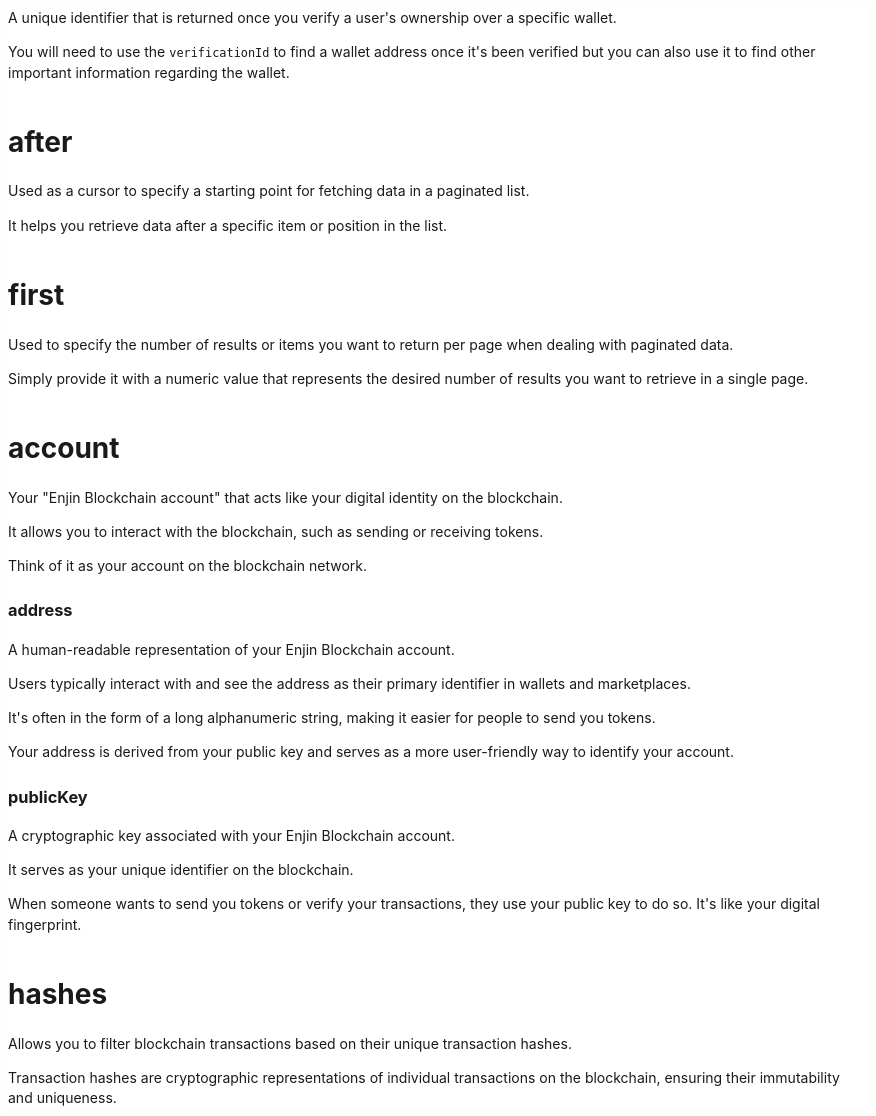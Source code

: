 A unique identifier that is returned once you verify a user's ownership over a specific wallet.

You will need to use the `verificationId` to find a wallet address once it's been verified but you can also use it to find other important information regarding the wallet.

# after

Used as a cursor to specify a starting point for fetching data in a paginated list. 

It helps you retrieve data after a specific item or position in the list. 

# first

Used to specify the number of results or items you want to return per page when dealing with paginated data.

Simply provide it with a numeric value that represents the desired number of results you want to retrieve in a single page. 

# account

Your "Enjin Blockchain account" that acts like your digital identity on the blockchain. 

It allows you to interact with the blockchain, such as sending or receiving tokens. 

Think of it as your account on the blockchain network.

### address

A human-readable representation of your Enjin Blockchain account.

Users typically interact with and see the address as their primary identifier in wallets and marketplaces.

It's often in the form of a long alphanumeric string, making it easier for people to send you tokens.

Your address is derived from your public key and serves as a more user-friendly way to identify your account.

### publicKey

A cryptographic key associated with your Enjin Blockchain account. 

It serves as your unique identifier on the blockchain. 

When someone wants to send you tokens or verify your transactions, they use your public key to do so. It's like your digital fingerprint.

# hashes

Allows you to filter blockchain transactions based on their unique transaction hashes. 

Transaction hashes are cryptographic representations of individual transactions on the blockchain, ensuring their immutability and uniqueness.

